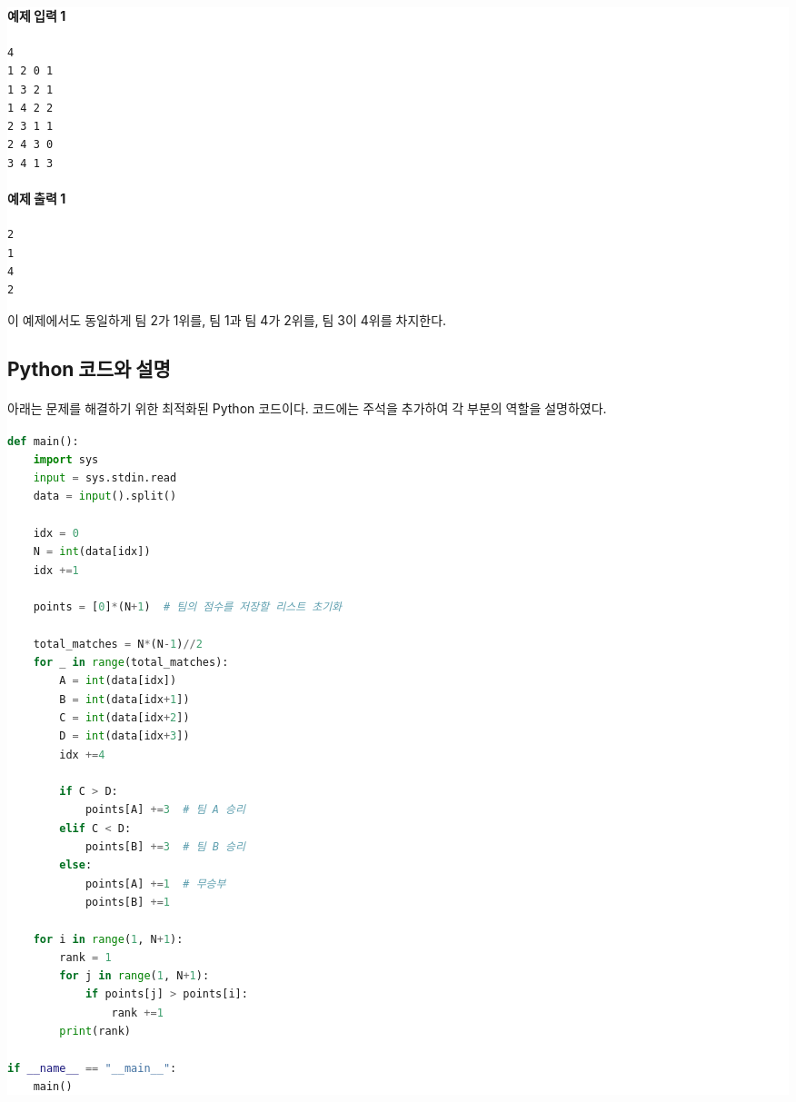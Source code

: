 #### 예제 입력 1

```
4
1 2 0 1
1 3 2 1
1 4 2 2
2 3 1 1
2 4 3 0
3 4 1 3
```

#### 예제 출력 1

```
2
1
4
2
```

이 예제에서도 동일하게 팀 2가 1위를, 팀 1과 팀 4가 2위를, 팀 3이 4위를 차지한다.

## Python 코드와 설명

아래는 문제를 해결하기 위한 최적화된 Python 코드이다. 코드에는 주석을 추가하여 각 부분의 역할을 설명하였다.

```python
def main():
    import sys
    input = sys.stdin.read
    data = input().split()
    
    idx = 0
    N = int(data[idx])
    idx +=1
    
    points = [0]*(N+1)  # 팀의 점수를 저장할 리스트 초기화
    
    total_matches = N*(N-1)//2
    for _ in range(total_matches):
        A = int(data[idx])
        B = int(data[idx+1])
        C = int(data[idx+2])
        D = int(data[idx+3])
        idx +=4
        
        if C > D:
            points[A] +=3  # 팀 A 승리
        elif C < D:
            points[B] +=3  # 팀 B 승리
        else:
            points[A] +=1  # 무승부
            points[B] +=1
    
    for i in range(1, N+1):
        rank = 1
        for j in range(1, N+1):
            if points[j] > points[i]:
                rank +=1
        print(rank)

if __name__ == "__main__":
    main()
```
